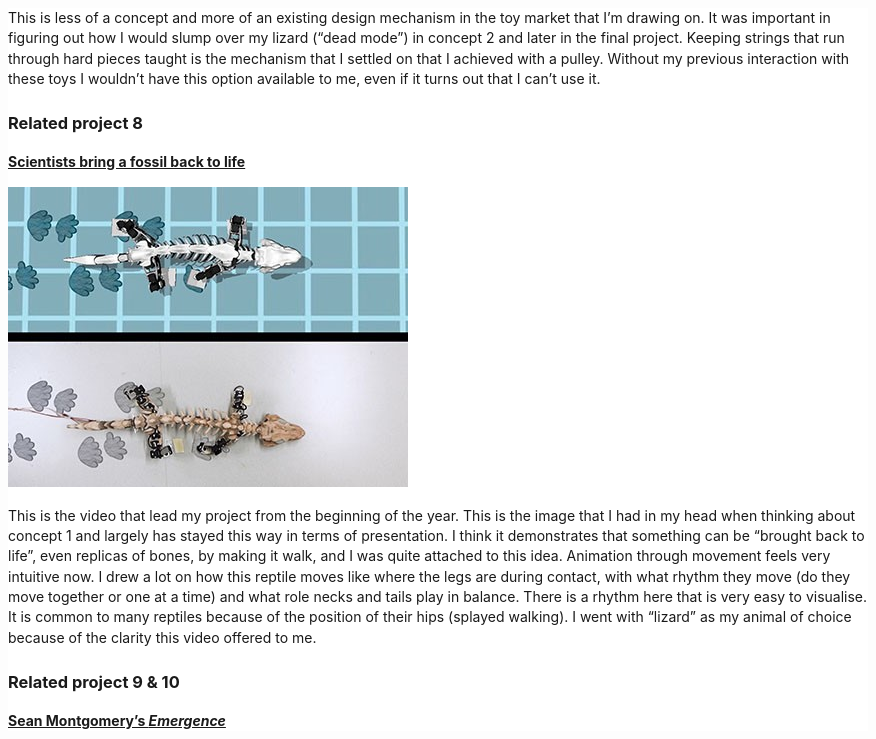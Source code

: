 This is less of a concept and more of an existing design mechanism in the toy market that I’m drawing on. It was important in figuring out how I would slump over my lizard (“dead mode”) in concept 2 and later in the final project. Keeping strings that run through hard pieces taught is the mechanism that I settled on that I achieved with a pulley. Without my previous interaction with these toys I wouldn’t have this option available to me, even if it turns out that I can’t use it. 

### Related project 8 ###
[**Scientists bring a fossil back to life**](https://www.nature.com/articles/d41586-019-00186-x)

![Image](fossil.jpg)

This is the video that lead my project from the beginning of the year. This is the image that I had in my head when thinking about concept 1 and largely has stayed this way in terms of presentation. I think it demonstrates that something can be “brought back to life”, even replicas of bones, by making it walk, and I was quite attached to this idea. Animation through movement feels very intuitive now. 
I drew a lot on how this reptile moves like where the legs are during contact, with what rhythm they move (do they move together or one at a time) and what role necks and tails play in balance. There is a rhythm here that is very easy to visualise. It is common to many reptiles because of the position of their hips (splayed walking). I went with “lizard” as my animal of choice because of the clarity this video offered to me. 

### Related project 9 & 10 ###
[**Sean Montgomery’s _Emergence_**](https://produceconsumerobot.com/emergence/)
